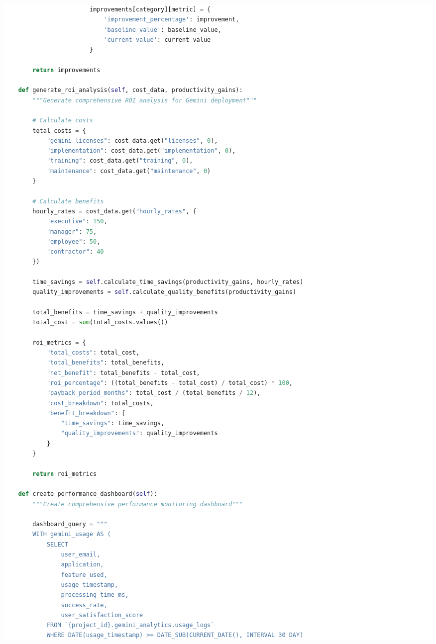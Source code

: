 ```python
                        improvements[category][metric] = {
                            'improvement_percentage': improvement,
                            'baseline_value': baseline_value,
                            'current_value': current_value
                        }
        
        return improvements
    
    def generate_roi_analysis(self, cost_data, productivity_gains):
        """Generate comprehensive ROI analysis for Gemini deployment"""
        
        # Calculate costs
        total_costs = {
            "gemini_licenses": cost_data.get("licenses", 0),
            "implementation": cost_data.get("implementation", 0),
            "training": cost_data.get("training", 0),
            "maintenance": cost_data.get("maintenance", 0)
        }
        
        # Calculate benefits
        hourly_rates = cost_data.get("hourly_rates", {
            "executive": 150,
            "manager": 75,
            "employee": 50,
            "contractor": 40
        })
        
        time_savings = self.calculate_time_savings(productivity_gains, hourly_rates)
        quality_improvements = self.calculate_quality_benefits(productivity_gains)
        
        total_benefits = time_savings + quality_improvements
        total_cost = sum(total_costs.values())
        
        roi_metrics = {
            "total_costs": total_cost,
            "total_benefits": total_benefits,
            "net_benefit": total_benefits - total_cost,
            "roi_percentage": ((total_benefits - total_cost) / total_cost) * 100,
            "payback_period_months": total_cost / (total_benefits / 12),
            "cost_breakdown": total_costs,
            "benefit_breakdown": {
                "time_savings": time_savings,
                "quality_improvements": quality_improvements
            }
        }
        
        return roi_metrics
    
    def create_performance_dashboard(self):
        """Create comprehensive performance monitoring dashboard"""
        
        dashboard_query = """
        WITH gemini_usage AS (
            SELECT
                user_email,
                application,
                feature_used,
                usage_timestamp,
                processing_time_ms,
                success_rate,
                user_satisfaction_score
            FROM `{project_id}.gemini_analytics.usage_logs`
            WHERE DATE(usage_timestamp) >= DATE_SUB(CURRENT_DATE(), INTERVAL 30 DAY)
```